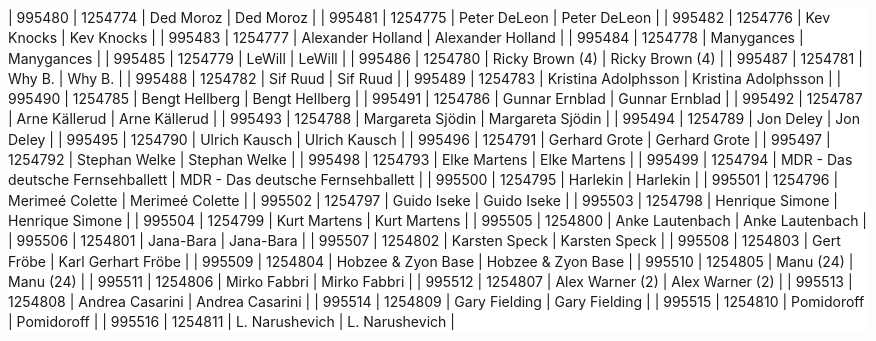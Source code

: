 | 995480 | 1254774 | Ded Moroz | Ded Moroz |
| 995481 | 1254775 | Peter DeLeon | Peter DeLeon |
| 995482 | 1254776 | Kev Knocks | Kev Knocks |
| 995483 | 1254777 | Alexander Holland | Alexander Holland |
| 995484 | 1254778 | Manygances | Manygances |
| 995485 | 1254779 | LeWill | LeWill |
| 995486 | 1254780 | Ricky Brown (4) | Ricky Brown (4) |
| 995487 | 1254781 | Why B. | Why B. |
| 995488 | 1254782 | Sif Ruud | Sif Ruud |
| 995489 | 1254783 | Kristina Adolphsson | Kristina Adolphsson |
| 995490 | 1254785 | Bengt Hellberg | Bengt Hellberg |
| 995491 | 1254786 | Gunnar Ernblad | Gunnar Ernblad |
| 995492 | 1254787 | Arne Källerud | Arne Källerud |
| 995493 | 1254788 | Margareta Sjödin | Margareta Sjödin |
| 995494 | 1254789 | Jon Deley | Jon Deley |
| 995495 | 1254790 | Ulrich Kausch | Ulrich Kausch |
| 995496 | 1254791 | Gerhard Grote | Gerhard Grote |
| 995497 | 1254792 | Stephan Welke | Stephan Welke |
| 995498 | 1254793 | Elke Martens | Elke Martens |
| 995499 | 1254794 | MDR - Das deutsche Fernsehballett | MDR - Das deutsche Fernsehballett |
| 995500 | 1254795 | Harlekin | Harlekin |
| 995501 | 1254796 | Merimeé Colette | Merimeé Colette |
| 995502 | 1254797 | Guido Iseke | Guido Iseke |
| 995503 | 1254798 | Henrique Simone | Henrique Simone |
| 995504 | 1254799 | Kurt Martens | Kurt Martens |
| 995505 | 1254800 | Anke Lautenbach | Anke Lautenbach |
| 995506 | 1254801 | Jana-Bara | Jana-Bara |
| 995507 | 1254802 | Karsten Speck | Karsten Speck |
| 995508 | 1254803 | Gert Fröbe | Karl Gerhart Fröbe |
| 995509 | 1254804 | Hobzee & Zyon Base | Hobzee & Zyon Base |
| 995510 | 1254805 | Manu (24) | Manu (24) |
| 995511 | 1254806 | Mirko Fabbri | Mirko Fabbri |
| 995512 | 1254807 | Alex Warner (2) | Alex Warner (2) |
| 995513 | 1254808 | Andrea Casarini | Andrea Casarini |
| 995514 | 1254809 | Gary Fielding | Gary Fielding |
| 995515 | 1254810 | Pomidoroff | Pomidoroff |
| 995516 | 1254811 | L. Narushevich | L. Narushevich |